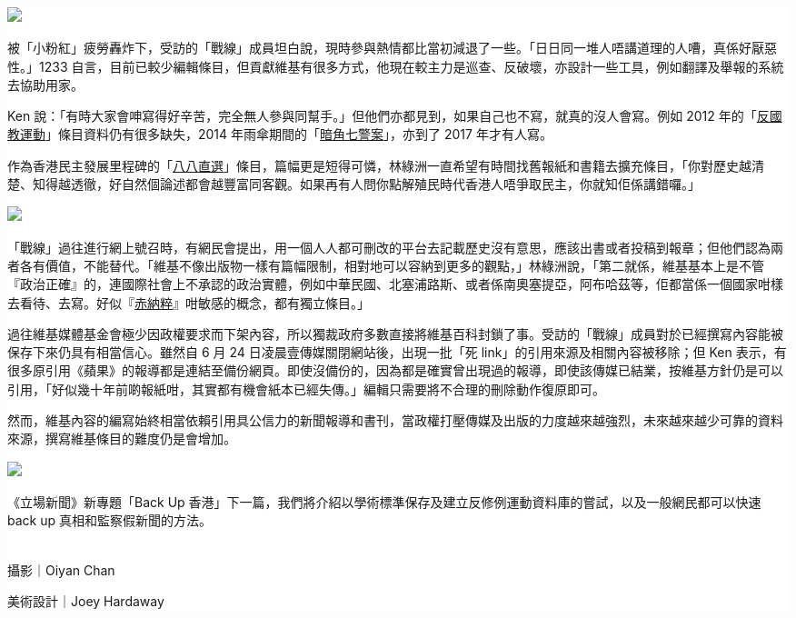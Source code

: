 ![](http://web.archive.org/web/2020im_/https://interactive.thestandnews.com/2021/07/wiki/195019569_10165954937315019_8487384965276970726_n.jpg?xtcfygvhbjn)

被「小粉紅」疲勞轟炸下，受訪的「戰線」成員坦白說，現時參與熱情都比當初減退了一些。「日日同一堆人唔講道理的人嘈，真係好厭惡性。」1233 自言，目前已較少編輯條目，但貢獻維基有很多方式，他現在較主力是巡查、反破壞，亦設計一些工具，例如翻譯及舉報的系統去協助用家。

Ken 說：「有時大家會呻寫得好辛苦，完全無人參與同幫手。」但他們亦都見到，如果自己也不寫，就真的沒人會寫。例如 2012 年的「[反國教運動](http://web.archive.org/web/20211029174955/https://zh.wikipedia.org/wiki/%E5%9F%8B%E5%96%AE%E8%A8%88%E6%95%B8%EF%BC%8C%E6%92%A4%E5%9B%9E%E8%AA%B2%E7%A8%8B%EF%BC%8C%E4%BD%94%E9%A0%98%E6%94%BF%E7%B8%BD)」條目資料仍有很多缺失，2014 年雨傘期間的「[暗角七警案](http://web.archive.org/web/20211029174955/https://zh.wikipedia.org/wiki/%E4%B8%83%E8%AD%A6%E6%A1%88)」，亦到了 2017 年才有人寫。

作為香港民主發展里程碑的「[八八直選](http://web.archive.org/web/20211029174955/https://zh.wikipedia.org/wiki/%E5%85%AB%E5%85%AB%E7%9B%B4%E9%81%B8)」條目，篇幅更是短得可憐，林綠洲一直希望有時間找舊報紙和書籍去擴充條目，「你對歷史越清楚、知得越透徹，好自然個論述都會越豐富同客觀。如果再有人問你點解殖民時代香港人唔爭取民主，你就知佢係講錯囉。」

![](http://web.archive.org/web/2020im_/https://interactive.thestandnews.com/2021/07/wiki/203434172_10165954937280019_2156287394394334934_n.jpg?xtcfygvhbjn)

「戰線」過往進行網上號召時，有網民會提出，用一個人人都可刪改的平台去記載歷史沒有意思，應該出書或者投稿到報章；但他們認為兩者各有價值，不能替代。「維基不像出版物一樣有篇幅限制，相對地可以容納到更多的觀點，」林綠洲說，「第二就係，維基基本上是不管『政治正確』的，連國際社會上不承認的政治實體，例如中華民國、北塞浦路斯、或者係南奧塞提亞，阿布哈茲等，佢都當係一個國家咁樣去看待、去寫。好似『[赤納粹](http://web.archive.org/web/20211029174955/https://zh.wikipedia.org/wiki/%E8%B5%A4%E7%B4%8D%E7%B2%B9)』咁敏感的概念，都有獨立條目。」

過往維基媒體基金會極少因政權要求而下架內容，所以獨裁政府多數直接將維基百科封鎖了事。受訪的「戰線」成員對於已經撰寫內容能被保存下來仍具有相當信心。雖然自 6 月 24 日凌晨壹傳媒關閉網站後，出現一批「死 link」的引用來源及相關內容被移除；但 Ken 表示，有很多原引用《蘋果》的報導都是連結至備份網頁。即使沒備份的，因為都是確實曾出現過的報導，即使該傳媒已結業，按維基方針仍是可以引用，「好似幾十年前啲報紙咁，其實都有機會紙本已經失傳。」編輯只需要將不合理的刪除動作復原即可。

然而，維基內容的編寫始終相當依賴引用具公信力的新聞報導和書刊，當政權打壓傳媒及出版的力度越來越強烈，未來越來越少可靠的資料來源，撰寫維基條目的難度仍是會增加。

![](http://web.archive.org/web/2020im_/https://interactive.thestandnews.com/2021/07/wiki/201134266_4281495311936056_7671988930464102885_n.jpg?xtcfygvhbjn)

《立場新聞》新專題「Back Up 香港」下一篇，我們將介紹以學術標準保存及建立反修例運動資料庫的嘗試，以及一般網民都可以快速 back up 真相和監察假新聞的方法。  
 

攝影｜Oiyan Chan

美術設計｜Joey Hardaway
